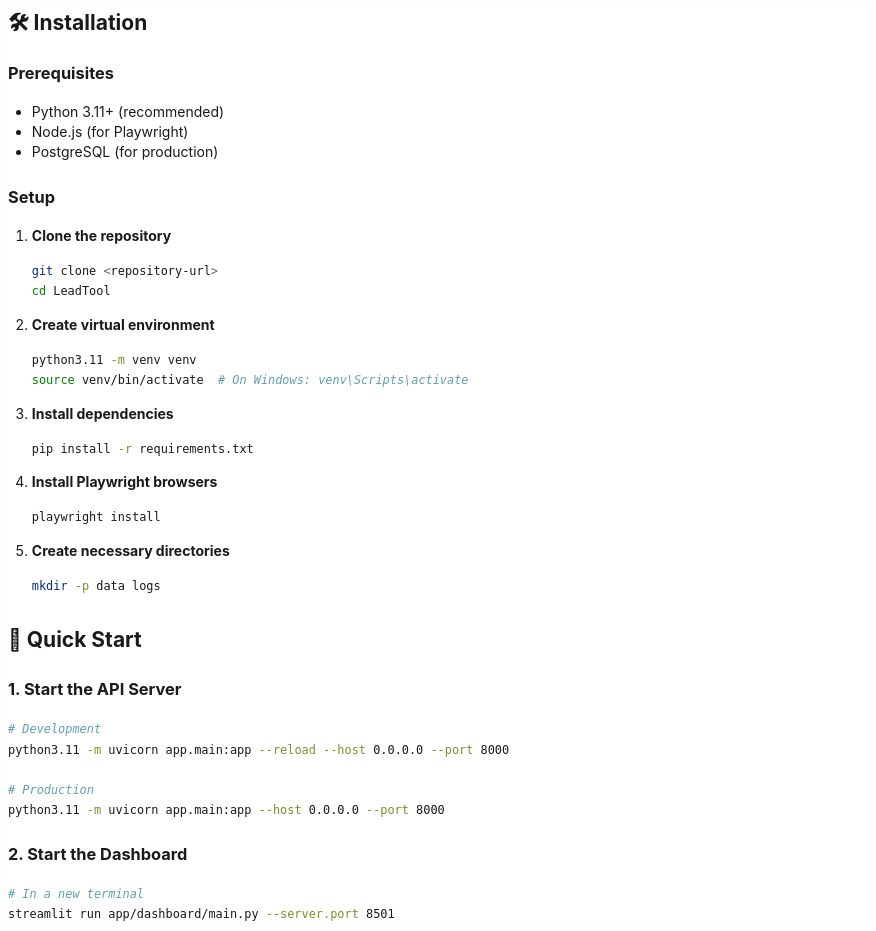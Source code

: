 ## 🛠️ Installation

### Prerequisites

- Python 3.11+ (recommended)
- Node.js (for Playwright)
- PostgreSQL (for production)

### Setup

1. **Clone the repository**
   ```bash
   git clone <repository-url>
   cd LeadTool
   ```

2. **Create virtual environment**
   ```bash
   python3.11 -m venv venv
   source venv/bin/activate  # On Windows: venv\Scripts\activate
   ```

3. **Install dependencies**
   ```bash
   pip install -r requirements.txt
   ```

4. **Install Playwright browsers**
   ```bash
   playwright install
   ```

5. **Create necessary directories**
   ```bash
   mkdir -p data logs
   ```

## 🚀 Quick Start

### 1. Start the API Server

```bash
# Development
python3.11 -m uvicorn app.main:app --reload --host 0.0.0.0 --port 8000

# Production
python3.11 -m uvicorn app.main:app --host 0.0.0.0 --port 8000
```

### 2. Start the Dashboard

```bash
# In a new terminal
streamlit run app/dashboard/main.py --server.port 8501
```
